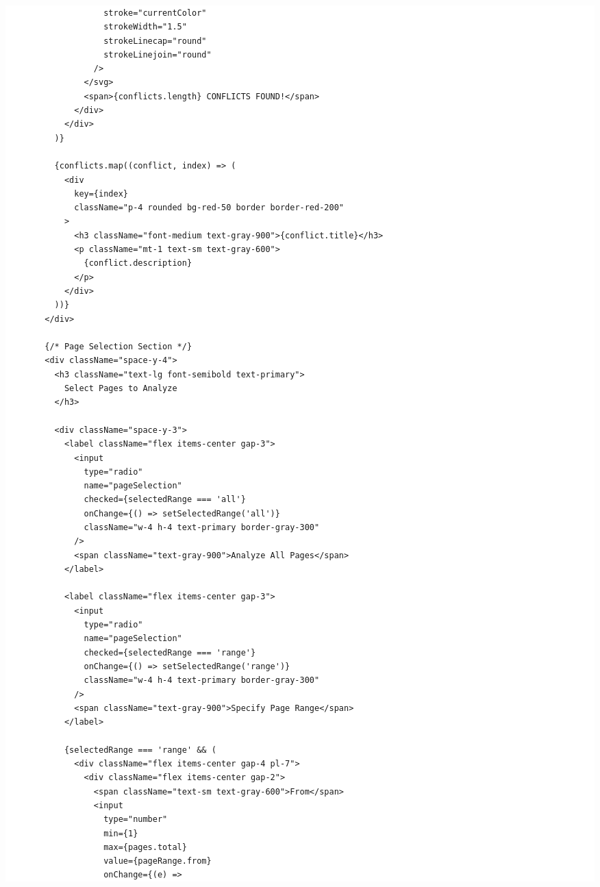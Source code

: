 ```
                    stroke="currentColor"
                    strokeWidth="1.5"
                    strokeLinecap="round"
                    strokeLinejoin="round"
                  />
                </svg>
                <span>{conflicts.length} CONFLICTS FOUND!</span>
              </div>
            </div>
          )}

          {conflicts.map((conflict, index) => (
            <div
              key={index}
              className="p-4 rounded bg-red-50 border border-red-200"
            >
              <h3 className="font-medium text-gray-900">{conflict.title}</h3>
              <p className="mt-1 text-sm text-gray-600">
                {conflict.description}
              </p>
            </div>
          ))}
        </div>

        {/* Page Selection Section */}
        <div className="space-y-4">
          <h3 className="text-lg font-semibold text-primary">
            Select Pages to Analyze
          </h3>

          <div className="space-y-3">
            <label className="flex items-center gap-3">
              <input
                type="radio"
                name="pageSelection"
                checked={selectedRange === 'all'}
                onChange={() => setSelectedRange('all')}
                className="w-4 h-4 text-primary border-gray-300"
              />
              <span className="text-gray-900">Analyze All Pages</span>
            </label>

            <label className="flex items-center gap-3">
              <input
                type="radio"
                name="pageSelection"
                checked={selectedRange === 'range'}
                onChange={() => setSelectedRange('range')}
                className="w-4 h-4 text-primary border-gray-300"
              />
              <span className="text-gray-900">Specify Page Range</span>
            </label>

            {selectedRange === 'range' && (
              <div className="flex items-center gap-4 pl-7">
                <div className="flex items-center gap-2">
                  <span className="text-sm text-gray-600">From</span>
                  <input
                    type="number"
                    min={1}
                    max={pages.total}
                    value={pageRange.from}
                    onChange={(e) =>
```